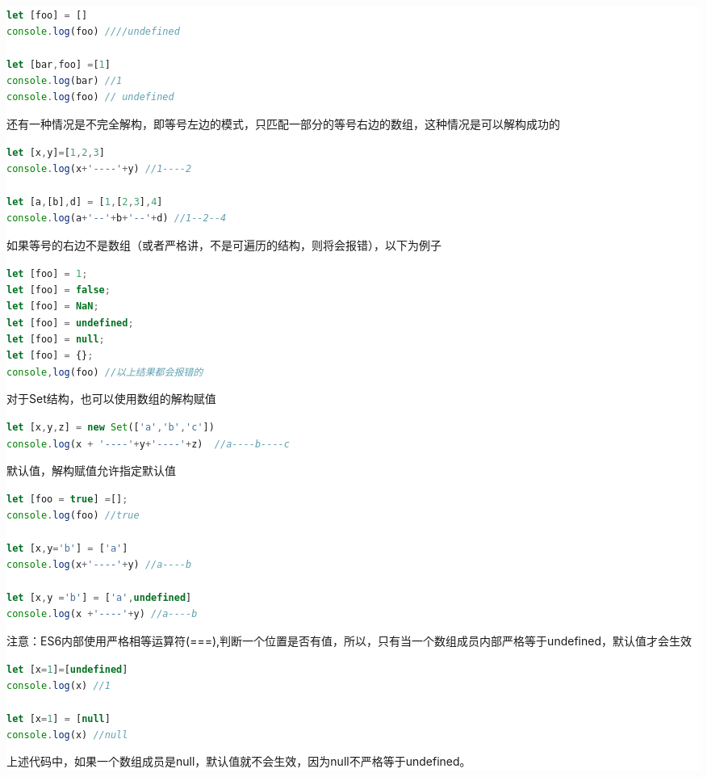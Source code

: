 ```js
let [foo] = []
console.log(foo) ////undefined

let [bar,foo] =[1]
console.log(bar) //1
console.log(foo) // undefined
```
还有一种情况是不完全解构，即等号左边的模式，只匹配一部分的等号右边的数组，这种情况是可以解构成功的

```js
let [x,y]=[1,2,3]
console.log(x+'----'+y) //1----2

let [a,[b],d] = [1,[2,3],4]
console.log(a+'--'+b+'--'+d) //1--2--4
```
如果等号的右边不是数组（或者严格讲，不是可遍历的结构，则将会报错），以下为例子

```js
let [foo] = 1;
let [foo] = false;
let [foo] = NaN;
let [foo] = undefined;
let [foo] = null;
let [foo] = {};
console,log(foo) //以上结果都会报错的
```
对于Set结构，也可以使用数组的解构赋值

```js
let [x,y,z] = new Set(['a','b','c'])
console.log(x + '----'+y+'----'+z)  //a----b----c
```
默认值，解构赋值允许指定默认值

```js
let [foo = true] =[];
console.log(foo) //true

let [x,y='b'] = ['a']
console.log(x+'----'+y) //a----b

let [x,y ='b'] = ['a',undefined]
console.log(x +'----'+y) //a----b
```
注意：ES6内部使用严格相等运算符(===),判断一个位置是否有值，所以，只有当一个数组成员内部严格等于undefined，默认值才会生效

```js
let [x=1]=[undefined]
console.log(x) //1

let [x=1] = [null]
console.log(x) //null
```
上述代码中，如果一个数组成员是null，默认值就不会生效，因为null不严格等于undefined。
